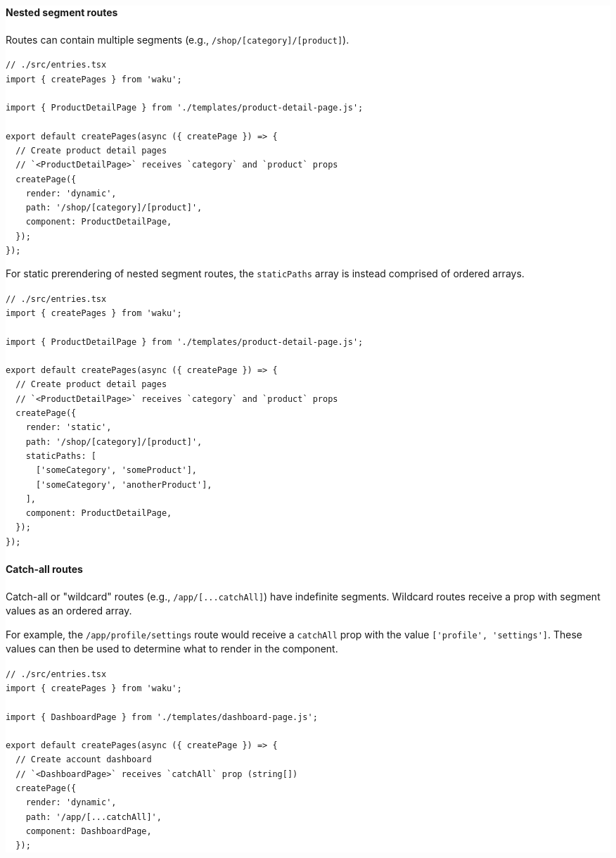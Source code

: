 #### Nested segment routes

Routes can contain multiple segments (e.g., `/shop/[category]/[product]`).

```tsx
// ./src/entries.tsx
import { createPages } from 'waku';

import { ProductDetailPage } from './templates/product-detail-page.js';

export default createPages(async ({ createPage }) => {
  // Create product detail pages
  // `<ProductDetailPage>` receives `category` and `product` props
  createPage({
    render: 'dynamic',
    path: '/shop/[category]/[product]',
    component: ProductDetailPage,
  });
});
```

For static prerendering of nested segment routes, the `staticPaths` array is instead comprised of ordered arrays.

```tsx
// ./src/entries.tsx
import { createPages } from 'waku';

import { ProductDetailPage } from './templates/product-detail-page.js';

export default createPages(async ({ createPage }) => {
  // Create product detail pages
  // `<ProductDetailPage>` receives `category` and `product` props
  createPage({
    render: 'static',
    path: '/shop/[category]/[product]',
    staticPaths: [
      ['someCategory', 'someProduct'],
      ['someCategory', 'anotherProduct'],
    ],
    component: ProductDetailPage,
  });
});
```

#### Catch-all routes

Catch-all or "wildcard" routes (e.g., `/app/[...catchAll]`) have indefinite segments. Wildcard routes receive a prop with segment values as an ordered array.

For example, the `/app/profile/settings` route would receive a `catchAll` prop with the value `['profile', 'settings']`. These values can then be used to determine what to render in the component.

```tsx
// ./src/entries.tsx
import { createPages } from 'waku';

import { DashboardPage } from './templates/dashboard-page.js';

export default createPages(async ({ createPage }) => {
  // Create account dashboard
  // `<DashboardPage>` receives `catchAll` prop (string[])
  createPage({
    render: 'dynamic',
    path: '/app/[...catchAll]',
    component: DashboardPage,
  });
```